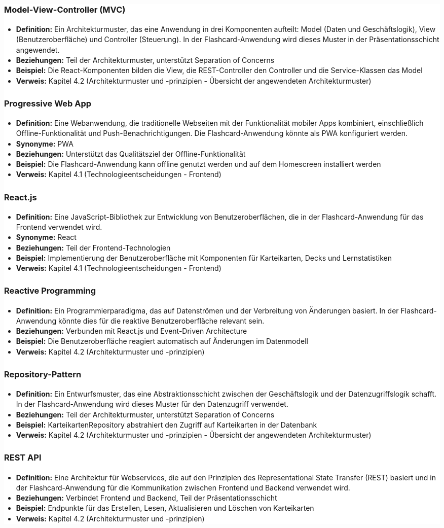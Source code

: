 ### Model-View-Controller (MVC)
* **Definition:** Ein Architekturmuster, das eine Anwendung in drei Komponenten aufteilt: Model (Daten und Geschäftslogik), View (Benutzeroberfläche) und Controller (Steuerung). In der Flashcard-Anwendung wird dieses Muster in der Präsentationsschicht angewendet.
* **Beziehungen:** Teil der Architekturmuster, unterstützt Separation of Concerns
* **Beispiel:** Die React-Komponenten bilden die View, die REST-Controller den Controller und die Service-Klassen das Model
* **Verweis:** Kapitel 4.2 (Architekturmuster und -prinzipien - Übersicht der angewendeten Architekturmuster)

### Progressive Web App
* **Definition:** Eine Webanwendung, die traditionelle Webseiten mit der Funktionalität mobiler Apps kombiniert, einschließlich Offline-Funktionalität und Push-Benachrichtigungen. Die Flashcard-Anwendung könnte als PWA konfiguriert werden.
* **Synonyme:** PWA
* **Beziehungen:** Unterstützt das Qualitätsziel der Offline-Funktionalität
* **Beispiel:** Die Flashcard-Anwendung kann offline genutzt werden und auf dem Homescreen installiert werden
* **Verweis:** Kapitel 4.1 (Technologieentscheidungen - Frontend)

### React.js
* **Definition:** Eine JavaScript-Bibliothek zur Entwicklung von Benutzeroberflächen, die in der Flashcard-Anwendung für das Frontend verwendet wird.
* **Synonyme:** React
* **Beziehungen:** Teil der Frontend-Technologien
* **Beispiel:** Implementierung der Benutzeroberfläche mit Komponenten für Karteikarten, Decks und Lernstatistiken
* **Verweis:** Kapitel 4.1 (Technologieentscheidungen - Frontend)

### Reactive Programming
* **Definition:** Ein Programmierparadigma, das auf Datenströmen und der Verbreitung von Änderungen basiert. In der Flashcard-Anwendung könnte dies für die reaktive Benutzeroberfläche relevant sein.
* **Beziehungen:** Verbunden mit React.js und Event-Driven Architecture
* **Beispiel:** Die Benutzeroberfläche reagiert automatisch auf Änderungen im Datenmodell
* **Verweis:** Kapitel 4.2 (Architekturmuster und -prinzipien)

### Repository-Pattern
* **Definition:** Ein Entwurfsmuster, das eine Abstraktionsschicht zwischen der Geschäftslogik und der Datenzugriffslogik schafft. In der Flashcard-Anwendung wird dieses Muster für den Datenzugriff verwendet.
* **Beziehungen:** Teil der Architekturmuster, unterstützt Separation of Concerns
* **Beispiel:** KarteikartenRepository abstrahiert den Zugriff auf Karteikarten in der Datenbank
* **Verweis:** Kapitel 4.2 (Architekturmuster und -prinzipien - Übersicht der angewendeten Architekturmuster)

### REST API
* **Definition:** Eine Architektur für Webservices, die auf den Prinzipien des Representational State Transfer (REST) basiert und in der Flashcard-Anwendung für die Kommunikation zwischen Frontend und Backend verwendet wird.
* **Beziehungen:** Verbindet Frontend und Backend, Teil der Präsentationsschicht
* **Beispiel:** Endpunkte für das Erstellen, Lesen, Aktualisieren und Löschen von Karteikarten
* **Verweis:** Kapitel 4.2 (Architekturmuster und -prinzipien)
